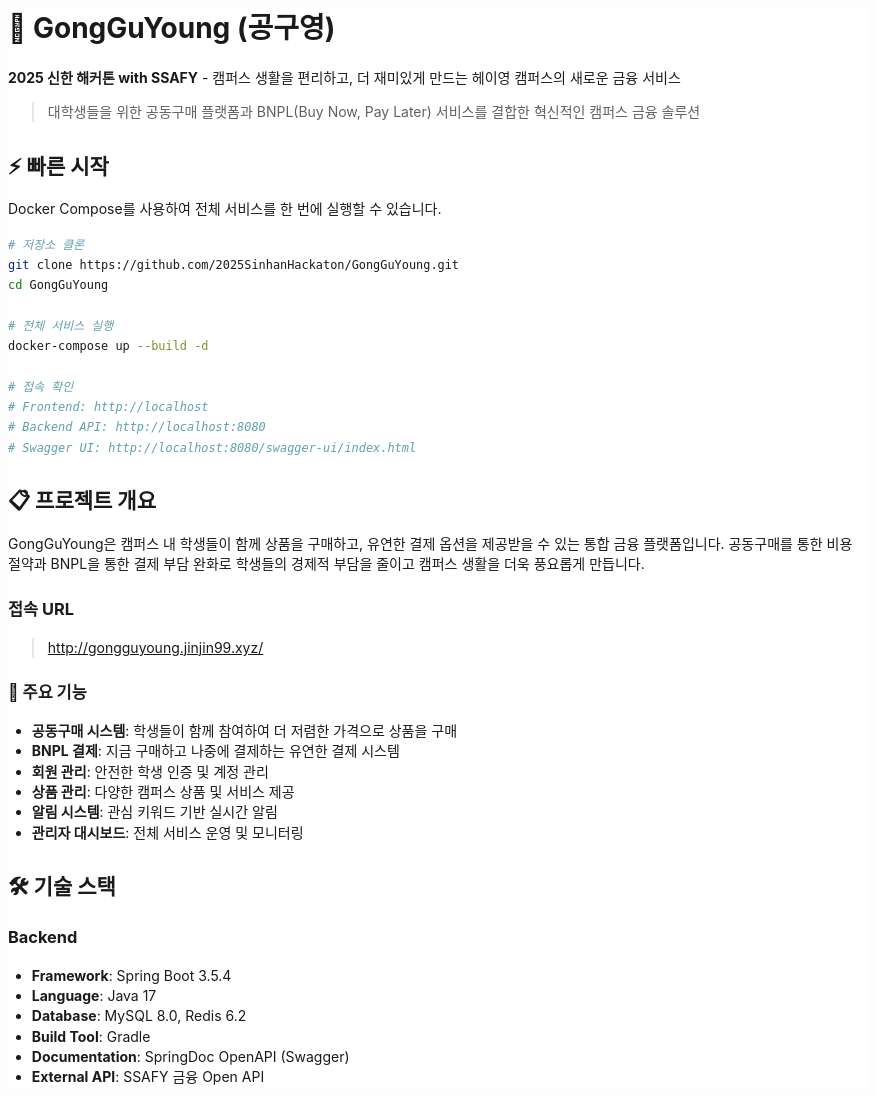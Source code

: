 # 🏫 GongGuYoung (공구영)

**2025 신한 해커톤 with SSAFY** - 캠퍼스 생활을 편리하고, 더 재미있게 만드는 헤이영 캠퍼스의 새로운 금융 서비스

> 대학생들을 위한 공동구매 플랫폼과 BNPL(Buy Now, Pay Later) 서비스를 결합한 혁신적인 캠퍼스 금융 솔루션

## ⚡ 빠른 시작

Docker Compose를 사용하여 전체 서비스를 한 번에 실행할 수 있습니다.

```bash
# 저장소 클론
git clone https://github.com/2025SinhanHackaton/GongGuYoung.git
cd GongGuYoung

# 전체 서비스 실행
docker-compose up --build -d

# 접속 확인
# Frontend: http://localhost
# Backend API: http://localhost:8080
# Swagger UI: http://localhost:8080/swagger-ui/index.html
```

## 📋 프로젝트 개요

GongGuYoung은 캠퍼스 내 학생들이 함께 상품을 구매하고, 유연한 결제 옵션을 제공받을 수 있는 통합 금융 플랫폼입니다. 
공동구매를 통한 비용 절약과 BNPL을 통한 결제 부담 완화로 학생들의 경제적 부담을 줄이고 캠퍼스 생활을 더욱 풍요롭게 만듭니다.

### 접속 URL

> http://gongguyoung.jinjin99.xyz/

### 🎯 주요 기능

- **공동구매 시스템**: 학생들이 함께 참여하여 더 저렴한 가격으로 상품을 구매
- **BNPL 결제**: 지금 구매하고 나중에 결제하는 유연한 결제 시스템
- **회원 관리**: 안전한 학생 인증 및 계정 관리
- **상품 관리**: 다양한 캠퍼스 상품 및 서비스 제공
- **알림 시스템**: 관심 키워드 기반 실시간 알림
- **관리자 대시보드**: 전체 서비스 운영 및 모니터링

## 🛠️ 기술 스택

### Backend
- **Framework**: Spring Boot 3.5.4
- **Language**: Java 17
- **Database**: MySQL 8.0, Redis 6.2
- **Build Tool**: Gradle
- **Documentation**: SpringDoc OpenAPI (Swagger)
- **External API**: SSAFY 금융 Open API
